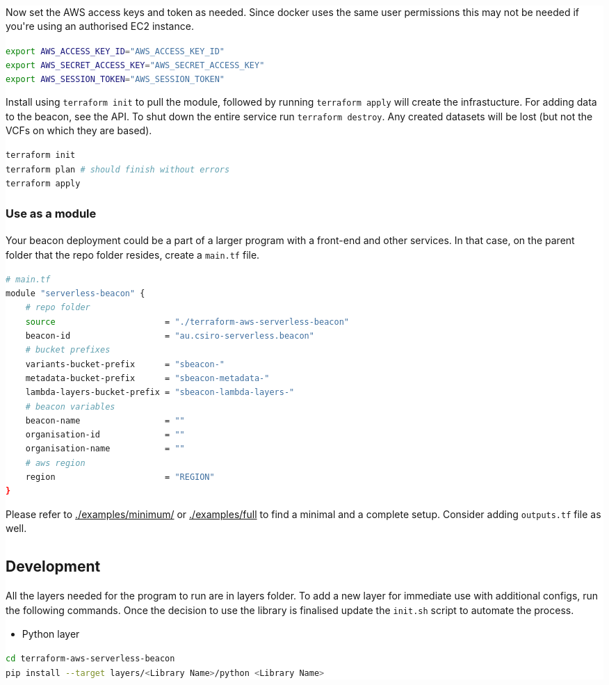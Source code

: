 Now set the AWS access keys and token as needed. Since docker uses the same user permissions this may not be needed if you're using an authorised EC2 instance.

```bash
export AWS_ACCESS_KEY_ID="AWS_ACCESS_KEY_ID"
export AWS_SECRET_ACCESS_KEY="AWS_SECRET_ACCESS_KEY"
export AWS_SESSION_TOKEN="AWS_SESSION_TOKEN"
```

Install using `terraform init` to pull the module, followed by running `terraform apply` will create the infrastucture. For adding data to the beacon, see the API. To shut down the entire service run `terraform destroy`. Any created datasets will be lost (but not the VCFs on which they are based).

```bash
terraform init
terraform plan # should finish without errors
terraform apply
```

### Use as a module

Your beacon deployment could be a part of a larger program with a front-end and other services. In that case, on the parent folder that the repo folder resides, create a `main.tf` file.
```bash
# main.tf
module "serverless-beacon" {
    # repo folder
    source                      = "./terraform-aws-serverless-beacon"
    beacon-id                   = "au.csiro-serverless.beacon"
    # bucket prefixes
    variants-bucket-prefix      = "sbeacon-"
    metadata-bucket-prefix      = "sbeacon-metadata-"
    lambda-layers-bucket-prefix = "sbeacon-lambda-layers-"
    # beacon variables
    beacon-name                 = ""
    organisation-id             = ""
    organisation-name           = ""
    # aws region
    region                      = "REGION"
}
``` 
Please refer to [./examples/minimum/](./examples/minimum/) or  [./examples/full](./examples/full) to find a minimal and a complete setup. Consider adding `outputs.tf` file as well.

## Development

All the layers needed for the program to run are in layers folder. To add a new layer for immediate use with additional configs, run the following commands. Once the decision to use the library is finalised update the `init.sh` script to automate the process.

* Python layer
```bash
cd terraform-aws-serverless-beacon
pip install --target layers/<Library Name>/python <Library Name>
```
